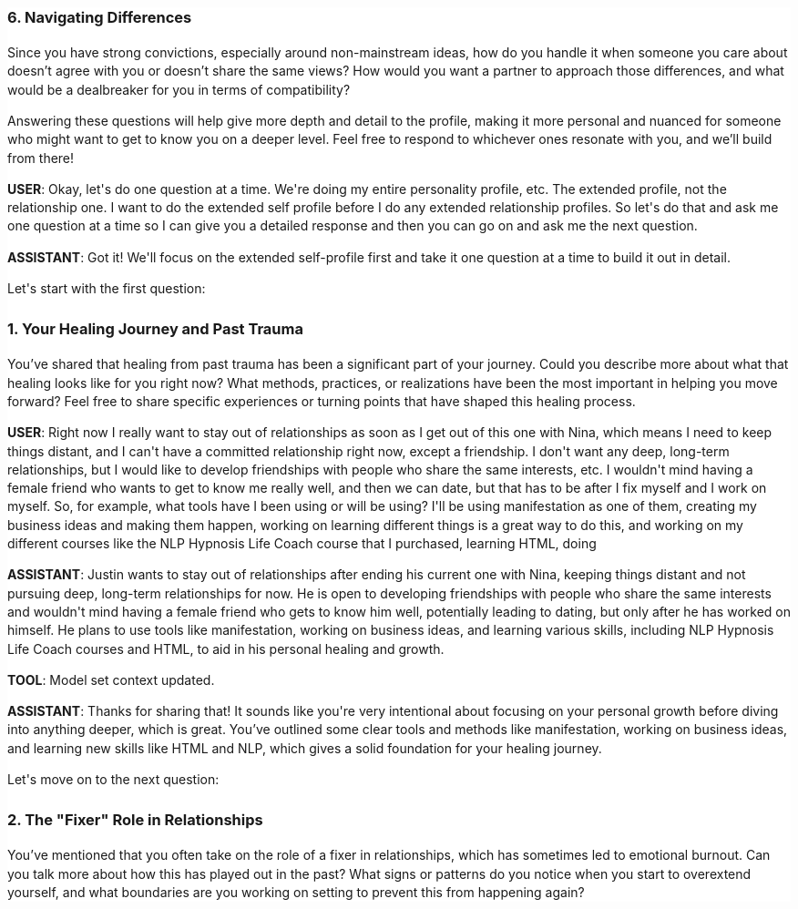 ### 6. **Navigating Differences**  
Since you have strong convictions, especially around non-mainstream ideas, how do you handle it when someone you care about doesn’t agree with you or doesn’t share the same views? How would you want a partner to approach those differences, and what would be a dealbreaker for you in terms of compatibility?

Answering these questions will help give more depth and detail to the profile, making it more personal and nuanced for someone who might want to get to know you on a deeper level. Feel free to respond to whichever ones resonate with you, and we’ll build from there!

**USER**: Okay, let's do one question at a time. We're doing my entire personality profile, etc. The extended profile, not the relationship one. I want to do the extended self profile before I do any extended relationship profiles. So let's do that and ask me one question at a time so I can give you a detailed response and then you can go on and ask me the next question.

**ASSISTANT**: Got it! We'll focus on the extended self-profile first and take it one question at a time to build it out in detail.

Let's start with the first question:

### 1. **Your Healing Journey and Past Trauma**  
You’ve shared that healing from past trauma has been a significant part of your journey. Could you describe more about what that healing looks like for you right now? What methods, practices, or realizations have been the most important in helping you move forward? Feel free to share specific experiences or turning points that have shaped this healing process.

**USER**: Right now I really want to stay out of relationships as soon as I get out of this one with Nina, which means I need to keep things distant, and I can't have a committed relationship right now, except a friendship. I don't want any deep, long-term relationships, but I would like to develop friendships with people who share the same interests, etc. I wouldn't mind having a female friend who wants to get to know me really well, and then we can date, but that has to be after I fix myself and I work on myself. So, for example, what tools have I been using or will be using? I'll be using manifestation as one of them, creating my business ideas and making them happen, working on learning different things is a great way to do this, and working on my different courses like the NLP Hypnosis Life Coach course that I purchased, learning HTML, doing

**ASSISTANT**: Justin wants to stay out of relationships after ending his current one with Nina, keeping things distant and not pursuing deep, long-term relationships for now. He is open to developing friendships with people who share the same interests and wouldn't mind having a female friend who gets to know him well, potentially leading to dating, but only after he has worked on himself. He plans to use tools like manifestation, working on business ideas, and learning various skills, including NLP Hypnosis Life Coach courses and HTML, to aid in his personal healing and growth.

**TOOL**: Model set context updated.

**ASSISTANT**: Thanks for sharing that! It sounds like you're very intentional about focusing on your personal growth before diving into anything deeper, which is great. You’ve outlined some clear tools and methods like manifestation, working on business ideas, and learning new skills like HTML and NLP, which gives a solid foundation for your healing journey.

Let's move on to the next question:

### 2. **The "Fixer" Role in Relationships**  
You’ve mentioned that you often take on the role of a fixer in relationships, which has sometimes led to emotional burnout. Can you talk more about how this has played out in the past? What signs or patterns do you notice when you start to overextend yourself, and what boundaries are you working on setting to prevent this from happening again?
